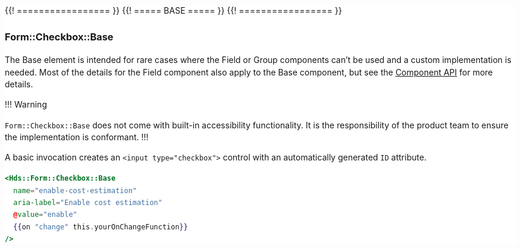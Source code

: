 {{! ================= }} {{! ===== BASE ===== }} {{! ================= }}

### Form::Checkbox::Base

The Base element is intended for rare cases where the Field or Group components can’t be used and a custom implementation is needed. Most of the details for the Field component also apply to the Base component, but see the [Component API](#component-api) for more details.

!!! Warning

`Form::Checkbox::Base` does not come with built-in accessibility functionality. It is the responsibility of the product team to ensure the implementation is conformant.
!!!

A basic invocation creates an `<input type="checkbox">` control with an automatically generated `ID` attribute.

```handlebars
<Hds::Form::Checkbox::Base
  name="enable-cost-estimation"
  aria-label="Enable cost estimation"
  @value="enable"
  {{on "change" this.yourOnChangeFunction}}
/>
```
